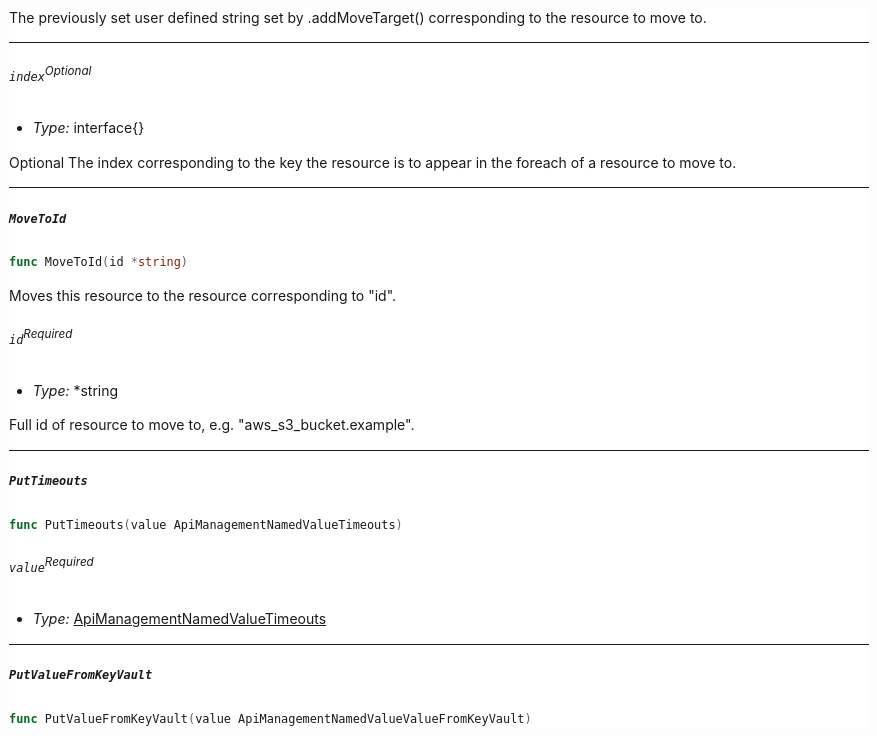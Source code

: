 The previously set user defined string set by .addMoveTarget() corresponding to the resource to move to.

---

###### `index`<sup>Optional</sup> <a name="index" id="@cdktf/provider-azurerm.apiManagementNamedValue.ApiManagementNamedValue.moveTo.parameter.index"></a>

- *Type:* interface{}

Optional The index corresponding to the key the resource is to appear in the foreach of a resource to move to.

---

##### `MoveToId` <a name="MoveToId" id="@cdktf/provider-azurerm.apiManagementNamedValue.ApiManagementNamedValue.moveToId"></a>

```go
func MoveToId(id *string)
```

Moves this resource to the resource corresponding to "id".

###### `id`<sup>Required</sup> <a name="id" id="@cdktf/provider-azurerm.apiManagementNamedValue.ApiManagementNamedValue.moveToId.parameter.id"></a>

- *Type:* *string

Full id of resource to move to, e.g. "aws_s3_bucket.example".

---

##### `PutTimeouts` <a name="PutTimeouts" id="@cdktf/provider-azurerm.apiManagementNamedValue.ApiManagementNamedValue.putTimeouts"></a>

```go
func PutTimeouts(value ApiManagementNamedValueTimeouts)
```

###### `value`<sup>Required</sup> <a name="value" id="@cdktf/provider-azurerm.apiManagementNamedValue.ApiManagementNamedValue.putTimeouts.parameter.value"></a>

- *Type:* <a href="#@cdktf/provider-azurerm.apiManagementNamedValue.ApiManagementNamedValueTimeouts">ApiManagementNamedValueTimeouts</a>

---

##### `PutValueFromKeyVault` <a name="PutValueFromKeyVault" id="@cdktf/provider-azurerm.apiManagementNamedValue.ApiManagementNamedValue.putValueFromKeyVault"></a>

```go
func PutValueFromKeyVault(value ApiManagementNamedValueValueFromKeyVault)
```
